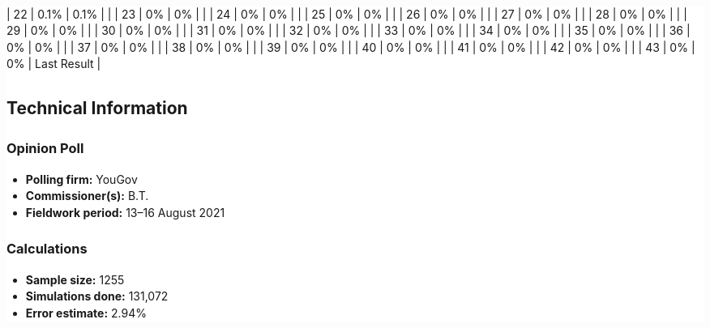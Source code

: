 | 22 | 0.1% | 0.1% |  |
| 23 | 0% | 0% |  |
| 24 | 0% | 0% |  |
| 25 | 0% | 0% |  |
| 26 | 0% | 0% |  |
| 27 | 0% | 0% |  |
| 28 | 0% | 0% |  |
| 29 | 0% | 0% |  |
| 30 | 0% | 0% |  |
| 31 | 0% | 0% |  |
| 32 | 0% | 0% |  |
| 33 | 0% | 0% |  |
| 34 | 0% | 0% |  |
| 35 | 0% | 0% |  |
| 36 | 0% | 0% |  |
| 37 | 0% | 0% |  |
| 38 | 0% | 0% |  |
| 39 | 0% | 0% |  |
| 40 | 0% | 0% |  |
| 41 | 0% | 0% |  |
| 42 | 0% | 0% |  |
| 43 | 0% | 0% | Last Result |


## Technical Information

### Opinion Poll

+ **Polling firm:** YouGov
+ **Commissioner(s):** B.T.
+ **Fieldwork period:** 13–16 August 2021

### Calculations

+ **Sample size:** 1255
+ **Simulations done:** 131,072
+ **Error estimate:** 2.94%

